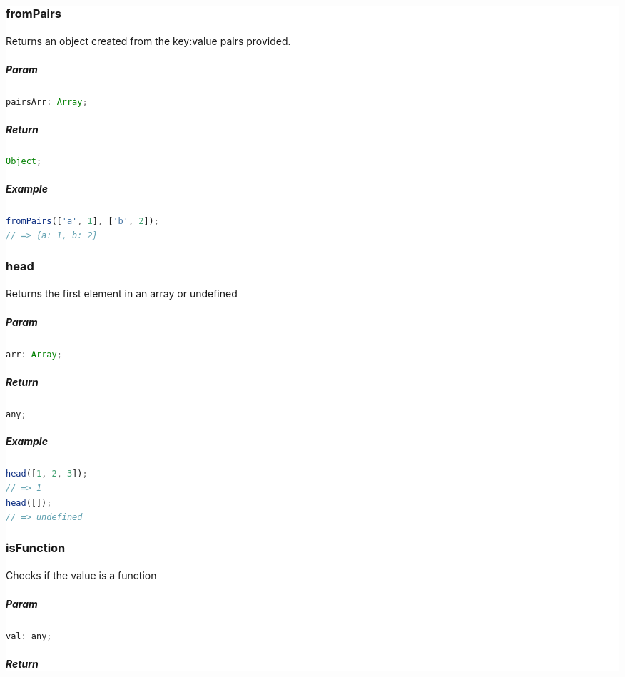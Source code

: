 ### fromPairs

Returns an object created from the key:value pairs provided.

##### Param

```js
pairsArr: Array;
```

##### Return

```js
Object;
```

##### Example

```js
fromPairs(['a', 1], ['b', 2]);
// => {a: 1, b: 2}
```

### head

Returns the first element in an array or undefined

##### Param

```js
arr: Array;
```

##### Return

```js
any;
```

##### Example

```js
head([1, 2, 3]);
// => 1
head([]);
// => undefined
```

### isFunction

Checks if the value is a function

##### Param

```js
val: any;
```

##### Return
